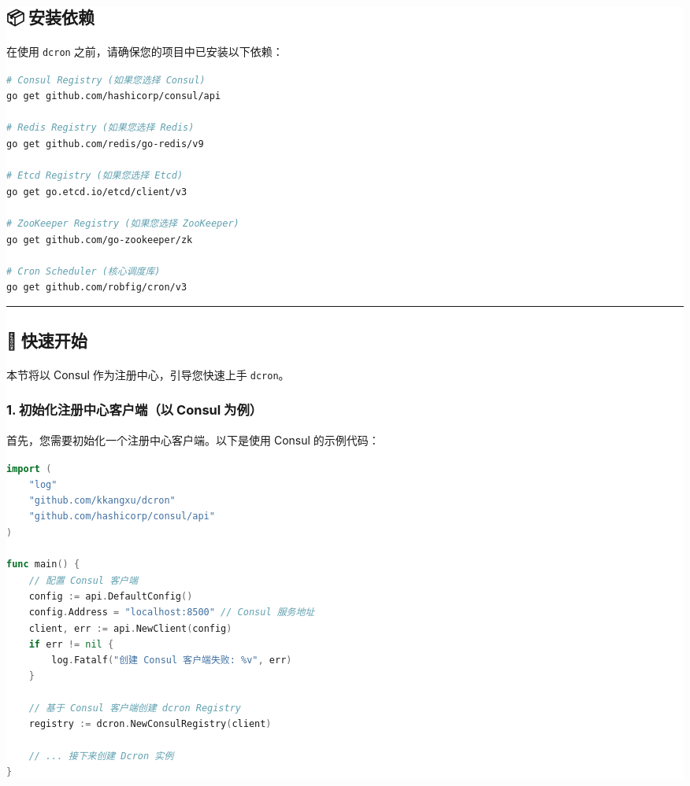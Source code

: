 
## 📦 安装依赖

在使用 `dcron` 之前，请确保您的项目中已安装以下依赖：

```bash
# Consul Registry (如果您选择 Consul)
go get github.com/hashicorp/consul/api

# Redis Registry (如果您选择 Redis)
go get github.com/redis/go-redis/v9

# Etcd Registry (如果您选择 Etcd)
go get go.etcd.io/etcd/client/v3

# ZooKeeper Registry (如果您选择 ZooKeeper)
go get github.com/go-zookeeper/zk

# Cron Scheduler (核心调度库)
go get github.com/robfig/cron/v3
```

--- 

## 🧰 快速开始

本节将以 Consul 作为注册中心，引导您快速上手 `dcron`。

### 1. 初始化注册中心客户端（以 Consul 为例）

首先，您需要初始化一个注册中心客户端。以下是使用 Consul 的示例代码：

```go
import (
    "log"
    "github.com/kkangxu/dcron"
    "github.com/hashicorp/consul/api"
)

func main() {
    // 配置 Consul 客户端
    config := api.DefaultConfig()
    config.Address = "localhost:8500" // Consul 服务地址
    client, err := api.NewClient(config)
    if err != nil {
        log.Fatalf("创建 Consul 客户端失败: %v", err)
    }

    // 基于 Consul 客户端创建 dcron Registry
    registry := dcron.NewConsulRegistry(client)
    
    // ... 接下来创建 Dcron 实例
}
```
